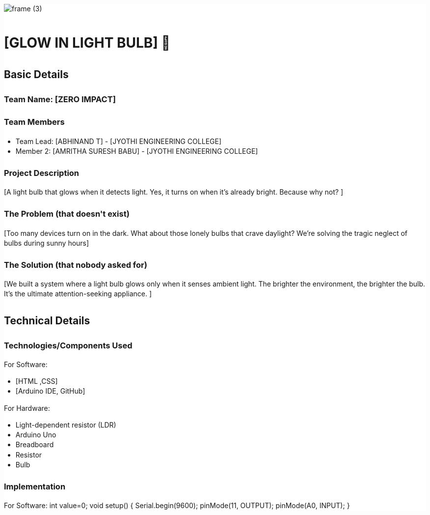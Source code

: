 <img width="3188" height="1202" alt="frame (3)" src="https://github.com/user-attachments/assets/517ad8e9-ad22-457d-9538-a9e62d137cd7" />


# [GLOW IN LIGHT BULB] 🎯


## Basic Details
### Team Name: [ZERO IMPACT]


### Team Members
- Team Lead: [ABHINAND T] - [JYOTHI ENGINEERING COLLEGE]
- Member 2: [AMRITHA SURESH BABU] - [JYOTHI ENGINEERING COLLEGE]
  

### Project Description
[A light bulb that glows when it detects light. Yes, it turns on when it’s already bright. Because why not?
]

### The Problem (that doesn't exist)
[Too many devices turn on in the dark. What about those lonely bulbs that crave daylight? We’re solving the tragic neglect of bulbs during sunny hours]

### The Solution (that nobody asked for)
[We built a system where a light bulb glows only when it senses ambient light. The brighter the environment, the brighter the bulb. It’s the ultimate attention-seeking appliance.
]

## Technical Details
### Technologies/Components Used
For Software:
- [HTML ,CSS]
- [Arduino IDE, GitHub]

For Hardware:
- Light-dependent resistor (LDR)
- Arduino Uno
- Breadboard
- Resistor
- Bulb

### Implementation
For Software:
int value=0;
void setup()
{
  Serial.begin(9600);
  pinMode(11, OUTPUT);
  pinMode(A0, INPUT);
}
